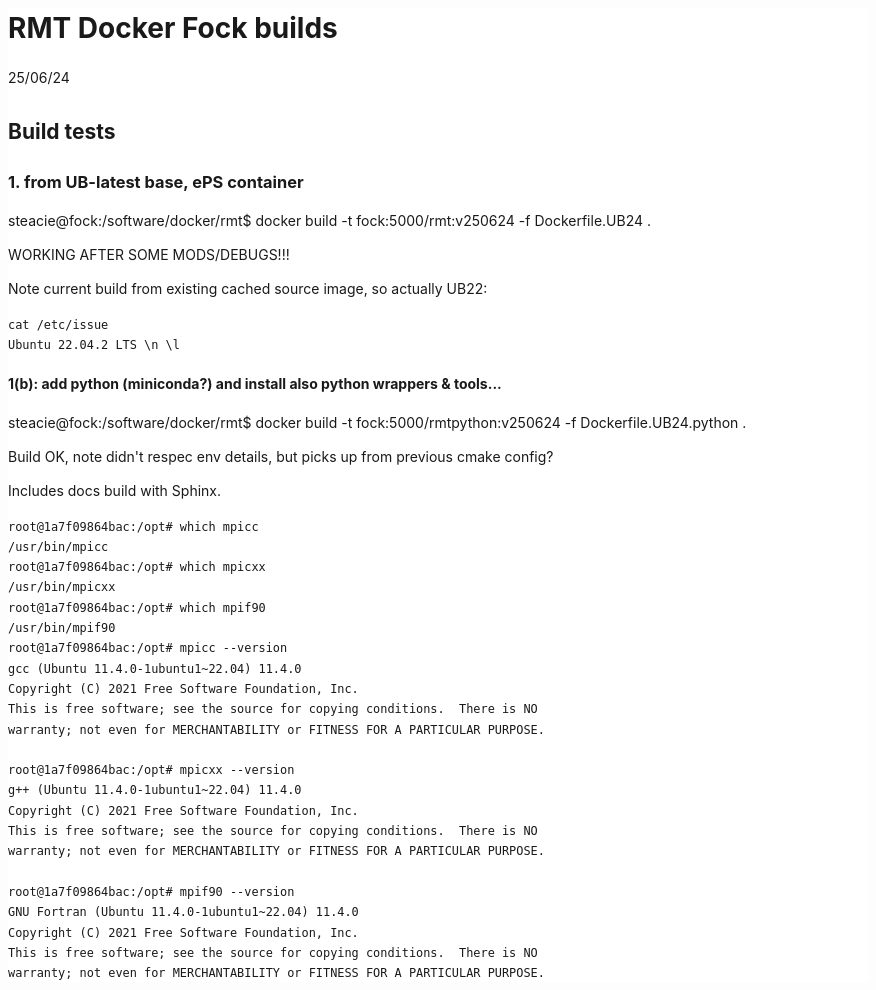 # RMT Docker Fock builds
25/06/24

## Build tests


### 1. from UB-latest base, ePS container


steacie@fock:/software/docker/rmt$ docker build -t fock:5000/rmt:v250624 -f Dockerfile.UB24 .

WORKING AFTER SOME MODS/DEBUGS!!!

Note current build from existing cached source image, so actually UB22:

    cat /etc/issue
    Ubuntu 22.04.2 LTS \n \l



#### 1(b): add python (miniconda?) and install also python wrappers & tools...


steacie@fock:/software/docker/rmt$ docker build -t fock:5000/rmtpython:v250624 -f Dockerfile.UB24.python .


Build OK, note didn't respec env details, but picks up from previous cmake config?

Includes docs build with Sphinx.

    root@1a7f09864bac:/opt# which mpicc
    /usr/bin/mpicc
    root@1a7f09864bac:/opt# which mpicxx
    /usr/bin/mpicxx
    root@1a7f09864bac:/opt# which mpif90
    /usr/bin/mpif90
    root@1a7f09864bac:/opt# mpicc --version
    gcc (Ubuntu 11.4.0-1ubuntu1~22.04) 11.4.0
    Copyright (C) 2021 Free Software Foundation, Inc.
    This is free software; see the source for copying conditions.  There is NO
    warranty; not even for MERCHANTABILITY or FITNESS FOR A PARTICULAR PURPOSE.

    root@1a7f09864bac:/opt# mpicxx --version
    g++ (Ubuntu 11.4.0-1ubuntu1~22.04) 11.4.0
    Copyright (C) 2021 Free Software Foundation, Inc.
    This is free software; see the source for copying conditions.  There is NO
    warranty; not even for MERCHANTABILITY or FITNESS FOR A PARTICULAR PURPOSE.

    root@1a7f09864bac:/opt# mpif90 --version
    GNU Fortran (Ubuntu 11.4.0-1ubuntu1~22.04) 11.4.0
    Copyright (C) 2021 Free Software Foundation, Inc.
    This is free software; see the source for copying conditions.  There is NO
    warranty; not even for MERCHANTABILITY or FITNESS FOR A PARTICULAR PURPOSE.
